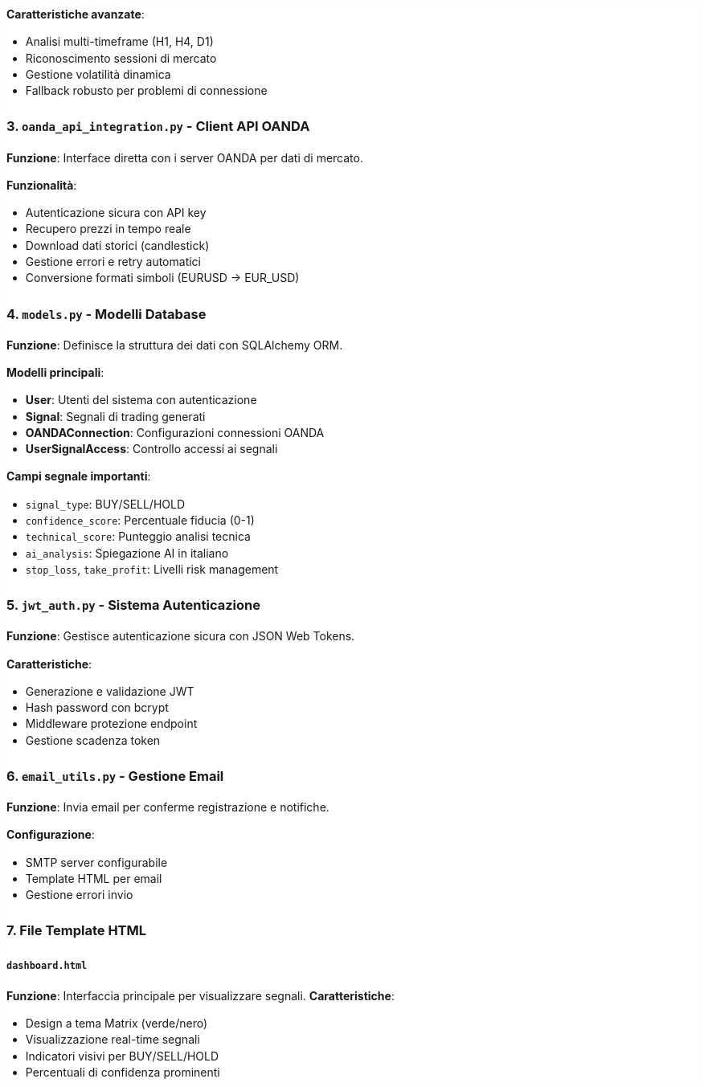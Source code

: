 **Caratteristiche avanzate**:
- Analisi multi-timeframe (H1, H4, D1)
- Riconoscimento sessioni di mercato
- Gestione volatilità dinamica
- Fallback robusto per problemi di connessione

### 3. `oanda_api_integration.py` - Client API OANDA
**Funzione**: Interface diretta con i server OANDA per dati di mercato.

**Funzionalità**:
- Autenticazione sicura con API key
- Recupero prezzi in tempo reale
- Download dati storici (candlestick)
- Gestione errori e retry automatici
- Conversione formati simboli (EURUSD → EUR_USD)

### 4. `models.py` - Modelli Database
**Funzione**: Definisce la struttura dei dati con SQLAlchemy ORM.

**Modelli principali**:
- **User**: Utenti del sistema con autenticazione
- **Signal**: Segnali di trading generati
- **OANDAConnection**: Configurazioni connessioni OANDA
- **UserSignalAccess**: Controllo accessi ai segnali

**Campi segnale importanti**:
- `signal_type`: BUY/SELL/HOLD
- `confidence_score`: Percentuale fiducia (0-1)
- `technical_score`: Punteggio analisi tecnica
- `ai_analysis`: Spiegazione AI in italiano
- `stop_loss`, `take_profit`: Livelli risk management

### 5. `jwt_auth.py` - Sistema Autenticazione
**Funzione**: Gestisce autenticazione sicura con JSON Web Tokens.

**Caratteristiche**:
- Generazione e validazione JWT
- Hash password con bcrypt
- Middleware protezione endpoint
- Gestione scadenza token

### 6. `email_utils.py` - Gestione Email
**Funzione**: Invia email per conferme registrazione e notifiche.

**Configurazione**:
- SMTP server configurabile
- Template HTML per email
- Gestione errori invio

### 7. File Template HTML

#### `dashboard.html`
**Funzione**: Interfaccia principale per visualizzare segnali.
**Caratteristiche**:
- Design a tema Matrix (verde/nero)
- Visualizzazione real-time segnali
- Indicatori visivi per BUY/SELL/HOLD
- Percentuali di confidenza prominenti
